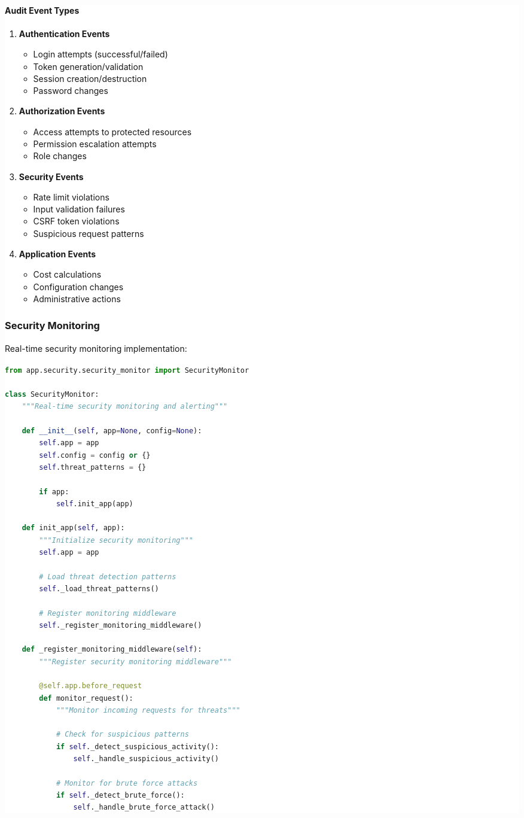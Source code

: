 #### Audit Event Types

1. **Authentication Events**
   - Login attempts (successful/failed)
   - Token generation/validation
   - Session creation/destruction
   - Password changes

2. **Authorization Events**
   - Access attempts to protected resources
   - Permission escalation attempts
   - Role changes

3. **Security Events**
   - Rate limit violations
   - Input validation failures
   - CSRF token violations
   - Suspicious request patterns

4. **Application Events**
   - Cost calculations
   - Configuration changes
   - Administrative actions

### Security Monitoring

Real-time security monitoring implementation:

```python
from app.security.security_monitor import SecurityMonitor

class SecurityMonitor:
    """Real-time security monitoring and alerting"""
    
    def __init__(self, app=None, config=None):
        self.app = app
        self.config = config or {}
        self.threat_patterns = {}
        
        if app:
            self.init_app(app)
    
    def init_app(self, app):
        """Initialize security monitoring"""
        self.app = app
        
        # Load threat detection patterns
        self._load_threat_patterns()
        
        # Register monitoring middleware
        self._register_monitoring_middleware()
    
    def _register_monitoring_middleware(self):
        """Register security monitoring middleware"""
        
        @self.app.before_request
        def monitor_request():
            """Monitor incoming requests for threats"""
            
            # Check for suspicious patterns
            if self._detect_suspicious_activity():
                self._handle_suspicious_activity()
            
            # Monitor for brute force attacks
            if self._detect_brute_force():
                self._handle_brute_force_attack()
```